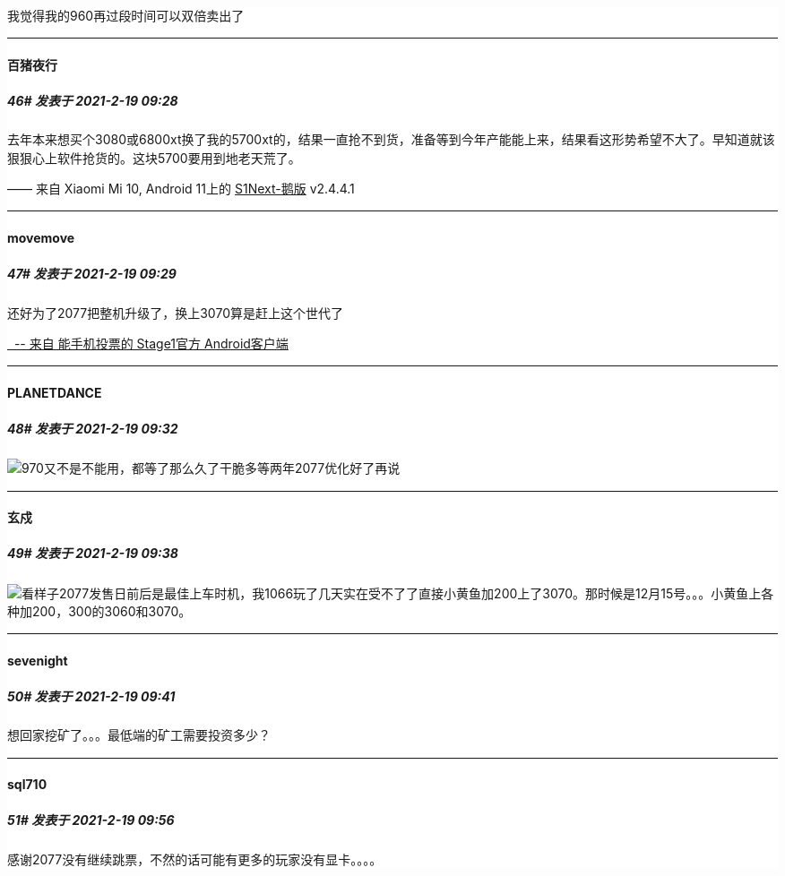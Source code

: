我觉得我的960再过段时间可以双倍卖出了


-----

####  百猪夜行  
##### 46#       发表于 2021-2-19 09:28


去年本来想买个3080或6800xt换了我的5700xt的，结果一直抢不到货，准备等到今年产能能上来，结果看这形势希望不大了。早知道就该狠狠心上软件抢货的。这块5700要用到地老天荒了。

—— 来自 Xiaomi Mi 10, Android 11上的 [S1Next-鹅版](https://github.com/ykrank/S1-Next/releases) v2.4.4.1


-----

####  movemove  
##### 47#       发表于 2021-2-19 09:29


还好为了2077把整机升级了，换上3070算是赶上这个世代了

[  -- 来自 能手机投票的 Stage1官方 Android客户端](https://www.coolapk.com/apk/140634)


-----

####  PLANETDANCE  
##### 48#       发表于 2021-2-19 09:32


<img src="https://static.saraba1st.com/image/smiley/face2017/067.png" referrerpolicy="no-referrer">970又不是不能用，都等了那么久了干脆多等两年2077优化好了再说


-----

####  玄戍  
##### 49#       发表于 2021-2-19 09:38


<img src="https://static.saraba1st.com/image/smiley/face2017/053.png" referrerpolicy="no-referrer">看样子2077发售日前后是最佳上车时机，我1066玩了几天实在受不了了直接小黄鱼加200上了3070。那时候是12月15号。。。小黄鱼上各种加200，300的3060和3070。


-----

####  sevenight  
##### 50#       发表于 2021-2-19 09:41


想回家挖矿了。。。最低端的矿工需要投资多少？


-----

####  sql710  
##### 51#       发表于 2021-2-19 09:56


感谢2077没有继续跳票，不然的话可能有更多的玩家没有显卡。。。。

